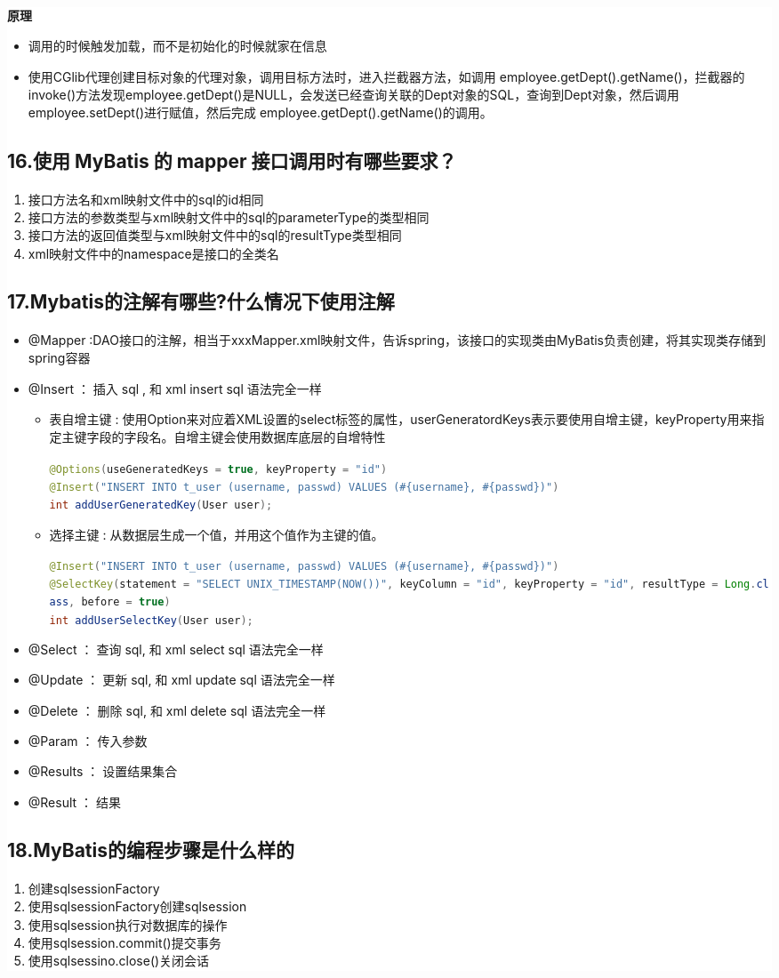   

**原理**

- 调用的时候触发加载，而不是初始化的时候就家在信息

- 使用CGlib代理创建目标对象的代理对象，调用目标方法时，进入拦截器方法，如调用 employee.getDept().getName()，拦截器的invoke()方法发现employee.getDept()是NULL，会发送已经查询关联的Dept对象的SQL，查询到Dept对象，然后调用employee.setDept()进行赋值，然后完成 employee.getDept().getName()的调用。

  

## 16.使用 MyBatis 的 mapper 接口调用时有哪些要求？

1. 接口方法名和xml映射文件中的sql的id相同
2. 接口方法的参数类型与xml映射文件中的sql的parameterType的类型相同
3. 接口方法的返回值类型与xml映射文件中的sql的resultType类型相同
4. xml映射文件中的namespace是接口的全类名

## 17.Mybatis的注解有哪些?什么情况下使用注解

- @Mapper :DAO接口的注解，相当于xxxMapper.xml映射文件，告诉spring，该接口的实现类由MyBatis负责创建，将其实现类存储到spring容器

- @Insert ： 插入 sql , 和 xml insert sql 语法完全一样

  - 表自增主键 : 使用Option来对应着XML设置的select标签的属性，userGeneratordKeys表示要使用自增主键，keyProperty用来指定主键字段的字段名。自增主键会使用数据库底层的自增特性

    ```java
    @Options(useGeneratedKeys = true, keyProperty = "id")
    @Insert("INSERT INTO t_user (username, passwd) VALUES (#{username}, #{passwd})")
    int addUserGeneratedKey(User user);
    ```

  - 选择主键 :  从数据层生成一个值，并用这个值作为主键的值。

    ```java
    @Insert("INSERT INTO t_user (username, passwd) VALUES (#{username}, #{passwd})")
    @SelectKey(statement = "SELECT UNIX_TIMESTAMP(NOW())", keyColumn = "id", keyProperty = "id", resultType = Long.class, before = true)
    int addUserSelectKey(User user);
    ```

- @Select ： 查询 sql, 和 xml select sql 语法完全一样
- @Update ： 更新 sql, 和 xml update sql 语法完全一样
- @Delete ： 删除 sql, 和 xml delete sql 语法完全一样
- @Param ： 传入参数
- @Results ： 设置结果集合
- @Result ： 结果

## 18.MyBatis的编程步骤是什么样的

1. 创建sqlsessionFactory
2. 使用sqlsessionFactory创建sqlsession
3. 使用sqlsession执行对数据库的操作
4. 使用sqlsession.commit()提交事务
5. 使用sqlsessino.close()关闭会话
